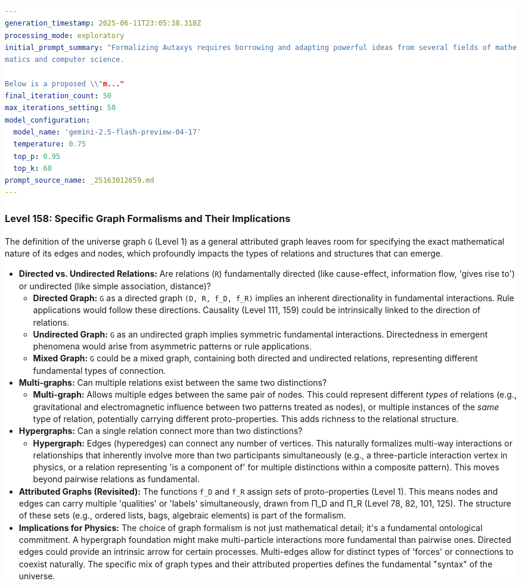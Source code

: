 ```yaml
---
generation_timestamp: 2025-06-11T23:05:38.318Z
processing_mode: exploratory
initial_prompt_summary: "Formalizing Autaxys requires borrowing and adapting powerful ideas from several fields of mathematics and computer science.

Below is a proposed \\"m..."
final_iteration_count: 50
max_iterations_setting: 50
model_configuration:
  model_name: 'gemini-2.5-flash-preview-04-17'
  temperature: 0.75
  top_p: 0.95
  top_k: 60
prompt_source_name: _25163012659.md
---
```


### Level 158: Specific Graph Formalisms and Their Implications

The definition of the universe graph `G` (Level 1) as a general attributed graph leaves room for specifying the exact mathematical nature of its edges and nodes, which profoundly impacts the types of relations and structures that can emerge.

*   **Directed vs. Undirected Relations:** Are relations (`R`) fundamentally directed (like cause-effect, information flow, 'gives rise to') or undirected (like simple association, distance)?
    *   **Directed Graph:** `G` as a directed graph `(D, R, f_D, f_R)` implies an inherent directionality in fundamental interactions. Rule applications would follow these directions. Causality (Level 111, 159) could be intrinsically linked to the direction of relations.
    *   **Undirected Graph:** `G` as an undirected graph implies symmetric fundamental interactions. Directedness in emergent phenomena would arise from asymmetric patterns or rule applications.
    *   **Mixed Graph:** `G` could be a mixed graph, containing both directed and undirected relations, representing different fundamental types of connection.
*   **Multi-graphs:** Can multiple relations exist between the same two distinctions?
    *   **Multi-graph:** Allows multiple edges between the same pair of nodes. This could represent different *types* of relations (e.g., gravitational and electromagnetic influence between two patterns treated as nodes), or multiple instances of the *same* type of relation, potentially carrying different proto-properties. This adds richness to the relational structure.
*   **Hypergraphs:** Can a single relation connect more than two distinctions?
    *   **Hypergraph:** Edges (hyperedges) can connect any number of vertices. This naturally formalizes multi-way interactions or relationships that inherently involve more than two participants simultaneously (e.g., a three-particle interaction vertex in physics, or a relation representing 'is a component of' for multiple distinctions within a composite pattern). This moves beyond pairwise relations as fundamental.
*   **Attributed Graphs (Revisited):** The functions `f_D` and `f_R` assign *sets* of proto-properties (Level 1). This means nodes and edges can carry multiple 'qualities' or 'labels' simultaneously, drawn from Π_D and Π_R (Level 78, 82, 101, 125). The structure of these sets (e.g., ordered lists, bags, algebraic elements) is part of the formalism.
*   **Implications for Physics:** The choice of graph formalism is not just mathematical detail; it's a fundamental ontological commitment. A hypergraph foundation might make multi-particle interactions more fundamental than pairwise ones. Directed edges could provide an intrinsic arrow for certain processes. Multi-edges allow for distinct types of 'forces' or connections to coexist naturally. The specific mix of graph types and their attributed properties defines the fundamental "syntax" of the universe.
